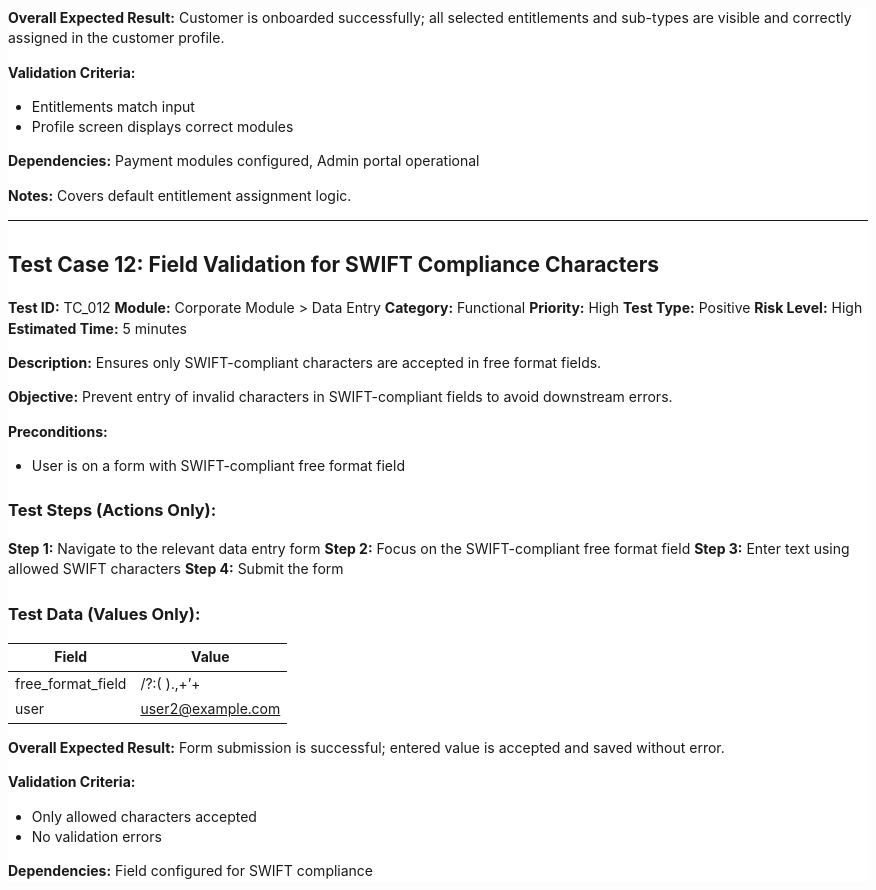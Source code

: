 **Overall Expected Result:** Customer is onboarded successfully; all selected entitlements and sub-types are visible and correctly assigned in the customer profile.

**Validation Criteria:**
- Entitlements match input
- Profile screen displays correct modules

**Dependencies:** Payment modules configured, Admin portal operational

**Notes:** Covers default entitlement assignment logic.

---

## Test Case 12: Field Validation for SWIFT Compliance Characters

**Test ID:** TC_012
**Module:** Corporate Module > Data Entry
**Category:** Functional
**Priority:** High
**Test Type:** Positive
**Risk Level:** High
**Estimated Time:** 5 minutes

**Description:** Ensures only SWIFT-compliant characters are accepted in free format fields.

**Objective:** Prevent entry of invalid characters in SWIFT-compliant fields to avoid downstream errors.

**Preconditions:**
- User is on a form with SWIFT-compliant free format field

### Test Steps (Actions Only):

**Step 1:** Navigate to the relevant data entry form
**Step 2:** Focus on the SWIFT-compliant free format field
**Step 3:** Enter text using allowed SWIFT characters
**Step 4:** Submit the form
### Test Data (Values Only):

| Field | Value |
|-------|-------|
| free_format_field | /?:( ).,+’+  |
| user | user2@example.com |

**Overall Expected Result:** Form submission is successful; entered value is accepted and saved without error.

**Validation Criteria:**
- Only allowed characters accepted
- No validation errors

**Dependencies:** Field configured for SWIFT compliance
